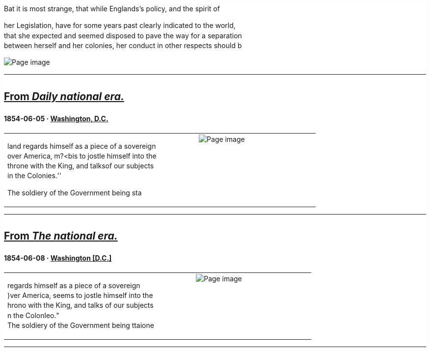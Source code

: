 Bat it is most strange, that while Englands’s policy, and the spirit of  
  
her Legislation, have for some years past clearly indicated to the world,  
that she expected and seemed disposed to pave the way for a separation  
between herself and her colonies, her conduct in other respects should b
</td><td style="width: 50%; max-height: 75%; margin: auto; display: block;">
<img alt="Page image" src="https://iiif.archive.org/image/iiif/2/sim_albion-a-journal-of-news-politics-and-literature_1849-10-27_8_43%2Fsim_albion-a-journal-of-news-politics-and-literature_1849-10-27_8_43_jp2.zip%2Fsim_albion-a-journal-of-news-politics-and-literature_1849-10-27_8_43_jp2%2Fsim_albion-a-journal-of-news-politics-and-literature_1849-10-27_8_43_0005.jp2/pct:68.11475409836065,46.64115646258504,27.37704918032787,11.437074829931973/600,/0/default.jpg"/>
</td>
</tr></table>

---

## [From _Daily national era._](https://www.loc.gov/resource/sn86053546/1854-06-05/ed-1/?sp=2)

#### 1854-06-05 &middot; [Washington, D.C.](http://dbpedia.org/resource/Washington%2C_D.C.)

<table style="width: 100%;"><tr><td style="width: 50%">

  
land regards himself as a piece of a sovereign  
over America, m?&lt;bis to jostle himself into the  
throne with the King, and talksof our subjects  
in the Colonies.&#x27;&#x27;  
  
The soldiery of the Government being sta
</td><td style="width: 50%; max-height: 75%; margin: auto; display: block;">
<img alt="Page image" src="https://tile.loc.gov/image-services/iiif/service:ndnp:dlc:batch_dlc_firedrake_ver01:data:sn86053546:00415660984:1854060501:0546/pct:16.51567944250871,63.11566748384221,13.240418118466899,3.2649877423668374/!600,600/0/default.jpg"/>
</td>
</tr></table>

---

## [From _The national era._](https://www.loc.gov/resource/sn84026752/1854-06-08/ed-1/?sp=2)

#### 1854-06-08 &middot; [Washington [D.C.]](http://dbpedia.org/resource/Washington%2C_D.C.)

<table style="width: 100%;"><tr><td style="width: 50%">

  
regards himself as a piece of a sovereign  
)ver America, seems to jostle himself into the  
hrono with the King, and talks of our subjects  
n the Colonleo.&quot;  
The soldiery of the Government being ttaione
</td><td style="width: 50%; max-height: 75%; margin: auto; display: block;">
<img alt="Page image" src="https://tile.loc.gov/image-services/iiif/service:ndnp:dlc:batch_dlc_elf_ver03:data:sn84026752:00415620366:1854060801:0099/pct:64.94707385326682,51.06926570779712,12.860445309648375,3.3213474640423923/!600,600/0/default.jpg"/>
</td>
</tr></table>

---